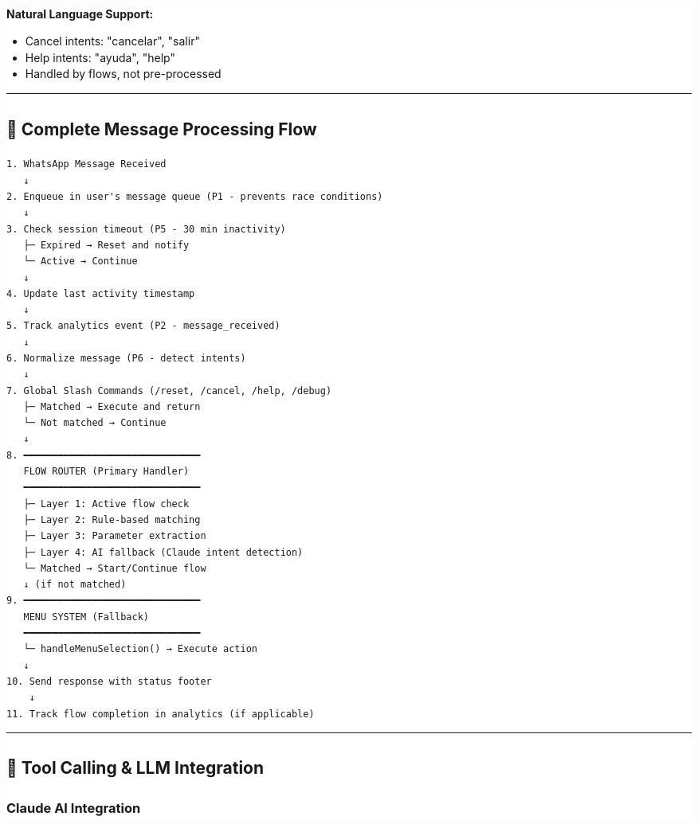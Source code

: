 **Natural Language Support:**
- Cancel intents: "cancelar", "salir"
- Help intents: "ayuda", "help"
- Handled by flows, not pre-processed

---

## 🔄 Complete Message Processing Flow

```
1. WhatsApp Message Received
   ↓
2. Enqueue in user's message queue (P1 - prevents race conditions)
   ↓
3. Check session timeout (P5 - 30 min inactivity)
   ├─ Expired → Reset and notify
   └─ Active → Continue
   ↓
4. Update last activity timestamp
   ↓
5. Track analytics event (P2 - message_received)
   ↓
6. Normalize message (P6 - detect intents)
   ↓
7. Global Slash Commands (/reset, /cancel, /help, /debug)
   ├─ Matched → Execute and return
   └─ Not matched → Continue
   ↓
8. ━━━━━━━━━━━━━━━━━━━━━━━━━━━━━━━
   FLOW ROUTER (Primary Handler)
   ━━━━━━━━━━━━━━━━━━━━━━━━━━━━━━━
   ├─ Layer 1: Active flow check
   ├─ Layer 2: Rule-based matching
   ├─ Layer 3: Parameter extraction
   ├─ Layer 4: AI fallback (Claude intent detection)
   └─ Matched → Start/Continue flow
   ↓ (if not matched)
9. ━━━━━━━━━━━━━━━━━━━━━━━━━━━━━━━
   MENU SYSTEM (Fallback)
   ━━━━━━━━━━━━━━━━━━━━━━━━━━━━━━━
   └─ handleMenuSelection() → Execute action
   ↓
10. Send response with status footer
    ↓
11. Track flow completion in analytics (if applicable)
```

---

## 🔧 Tool Calling & LLM Integration

### Claude AI Integration
